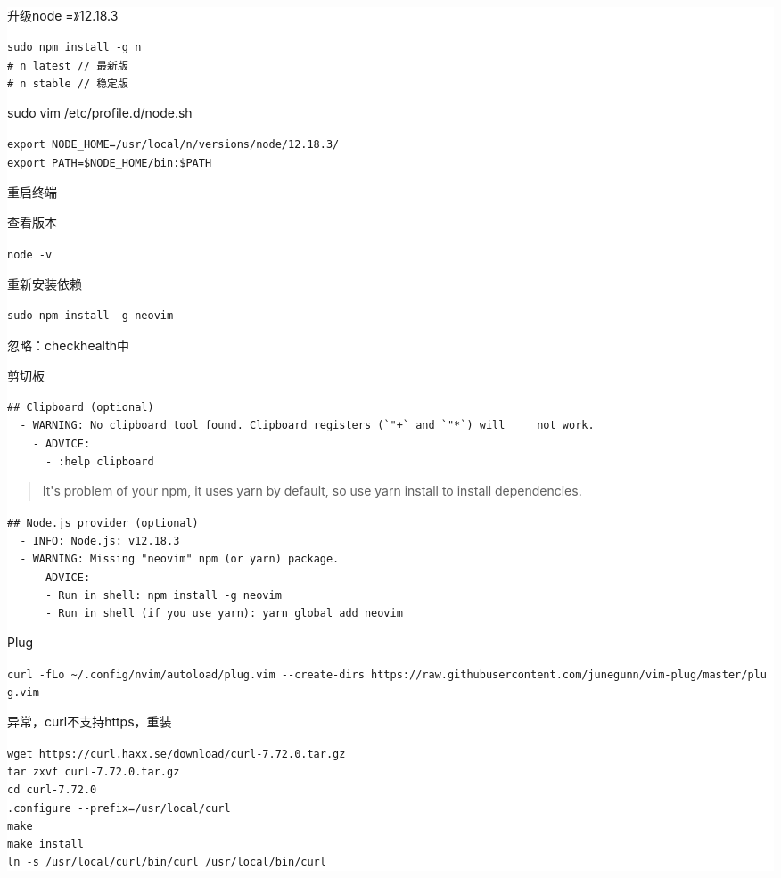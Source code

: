 升级node =》12.18.3

`````
sudo npm install -g n
# n latest // 最新版
# n stable // 稳定版
`````

sudo vim /etc/profile.d/node.sh

````
export NODE_HOME=/usr/local/n/versions/node/12.18.3/
export PATH=$NODE_HOME/bin:$PATH
````

重启终端

查看版本

````
node -v
````

重新安装依赖

````
sudo npm install -g neovim
````

忽略：checkhealth中

剪切板

````
## Clipboard (optional)
  - WARNING: No clipboard tool found. Clipboard registers (`"+` and `"*`) will     not work.
    - ADVICE:
      - :help clipboard
````

> It's problem of your npm, it uses yarn by default, so use yarn install to install dependencies.

````
## Node.js provider (optional)
  - INFO: Node.js: v12.18.3
  - WARNING: Missing "neovim" npm (or yarn) package.
    - ADVICE:
      - Run in shell: npm install -g neovim
      - Run in shell (if you use yarn): yarn global add neovim
````

Plug

````
curl -fLo ~/.config/nvim/autoload/plug.vim --create-dirs https://raw.githubusercontent.com/junegunn/vim-plug/master/plug.vim
````

异常，curl不支持https，重装

````
wget https://curl.haxx.se/download/curl-7.72.0.tar.gz
tar zxvf curl-7.72.0.tar.gz
cd curl-7.72.0
.configure --prefix=/usr/local/curl
make
make install
ln -s /usr/local/curl/bin/curl /usr/local/bin/curl
````
